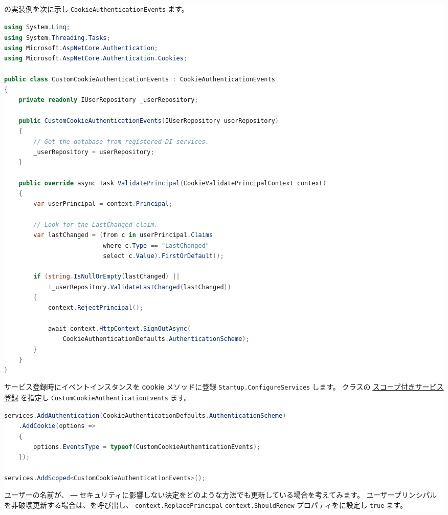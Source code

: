 の実装例を次に示し `CookieAuthenticationEvents` ます。

```csharp
using System.Linq;
using System.Threading.Tasks;
using Microsoft.AspNetCore.Authentication;
using Microsoft.AspNetCore.Authentication.Cookies;

public class CustomCookieAuthenticationEvents : CookieAuthenticationEvents
{
    private readonly IUserRepository _userRepository;

    public CustomCookieAuthenticationEvents(IUserRepository userRepository)
    {
        // Get the database from registered DI services.
        _userRepository = userRepository;
    }

    public override async Task ValidatePrincipal(CookieValidatePrincipalContext context)
    {
        var userPrincipal = context.Principal;

        // Look for the LastChanged claim.
        var lastChanged = (from c in userPrincipal.Claims
                           where c.Type == "LastChanged"
                           select c.Value).FirstOrDefault();

        if (string.IsNullOrEmpty(lastChanged) ||
            !_userRepository.ValidateLastChanged(lastChanged))
        {
            context.RejectPrincipal();

            await context.HttpContext.SignOutAsync(
                CookieAuthenticationDefaults.AuthenticationScheme);
        }
    }
}
```

サービス登録時にイベントインスタンスを cookie メソッドに登録 `Startup.ConfigureServices` します。 クラスの [スコープ付きサービス登録](xref:fundamentals/dependency-injection#service-lifetimes) を指定し `CustomCookieAuthenticationEvents` ます。

```csharp
services.AddAuthentication(CookieAuthenticationDefaults.AuthenticationScheme)
    .AddCookie(options =>
    {
        options.EventsType = typeof(CustomCookieAuthenticationEvents);
    });

services.AddScoped<CustomCookieAuthenticationEvents>();
```

ユーザーの名前が、 &mdash; セキュリティに影響しない決定をどのような方法でも更新している場合を考えてみます。 ユーザープリンシパルを非破壊更新する場合は、を呼び出し、 `context.ReplacePrincipal` `context.ShouldRenew` プロパティをに設定し `true` ます。
